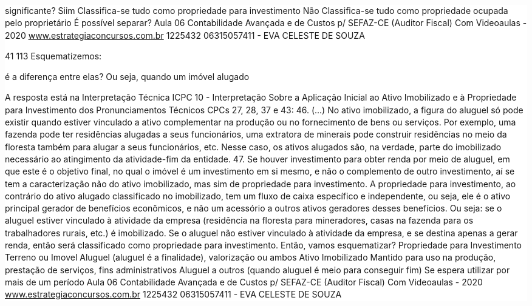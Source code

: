 significante?
Siim
Classifica-se tudo
como propriedade
para investimento
Não
Classifica-se tudo
como propriedade
ocupada pelo
proprietário
É possível separar?
Aula 06
Contabilidade Avançada e de Custos p/ SEFAZ-CE (Auditor Fiscal) Com Videoaulas - 2020 www.estrategiaconcursos.com.br 1225432
06315057411 - EVA CELESTE DE SOUZA 





41
113
Esquematizemos:

é  a  diferença  entre  elas?  Ou  seja,  quando  um imóvel alugado

A resposta está na Interpretação Técnica ICPC 10 - Interpretação Sobre a Aplicação Inicial ao Ativo Imobilizado e à Propriedade para Investimento dos Pronunciamentos Técnicos CPCs 27, 28, 37 e 43:
46. (...) No ativo imobilizado, a  figura do aluguel só pode existir quando estiver vinculado a ativo complementar na produção ou no fornecimento de bens  ou serviços. Por  exemplo,  uma  fazenda  pode  ter  residências alugadas  a  seus funcionários,  uma  extratora  de  minerais  pode  construir  residências  no  meio  da floresta  também  para  alugar  a  seus  funcionários,  etc.  Nesse  caso,  os ativos alugados são, na verdade, parte do imobilizado necessário ao atingimento da atividade-fim da entidade.
47. Se houver investimento para obter renda por meio de aluguel, em que este é  o objetivo  final,  no  qual  o  imóvel  é  um  investimento  em  si  mesmo, e  não  o complemento  de  outro  investimento,  aí  se  tem  a  caracterização  não  do  ativo imobilizado,  mas  sim  de propriedade  para  investimento.  A  propriedade  para investimento, ao contrário do ativo alugado classificado no imobilizado, tem um fluxo de caixa específico e independente, ou seja, ele é o ativo principal gerador de benefícios econômicos, e não um acessório a outros ativos geradores desses benefícios.
Ou  seja:  se  o  aluguel  estiver  vinculado  à  atividade  da  empresa  (residência  na  floresta  para mineradores, casas na fazenda para os trabalhadores rurais, etc.) é imobilizado.
Se  o  aluguel  não  estiver  vinculado  à  atividade  da  empresa,  e  se  destina  apenas  a  gerar  renda, então será classificado como propriedade para investimento.
Então, vamos esquematizar?
Propriedade para Investimento Terreno ou Imovel
Aluguel (aluguel é a finalidade), valorização ou ambos Ativo Imobilizado
Mantido para uso na produção, prestação de serviços, fins administrativos
Aluguel a outros (quando aluguel é meio para conseguir fim) Se espera utilizar por mais de um período
Aula 06
Contabilidade Avançada e de Custos p/ SEFAZ-CE (Auditor Fiscal) Com Videoaulas - 2020 www.estrategiaconcursos.com.br 1225432
06315057411 - EVA CELESTE DE SOUZA 
